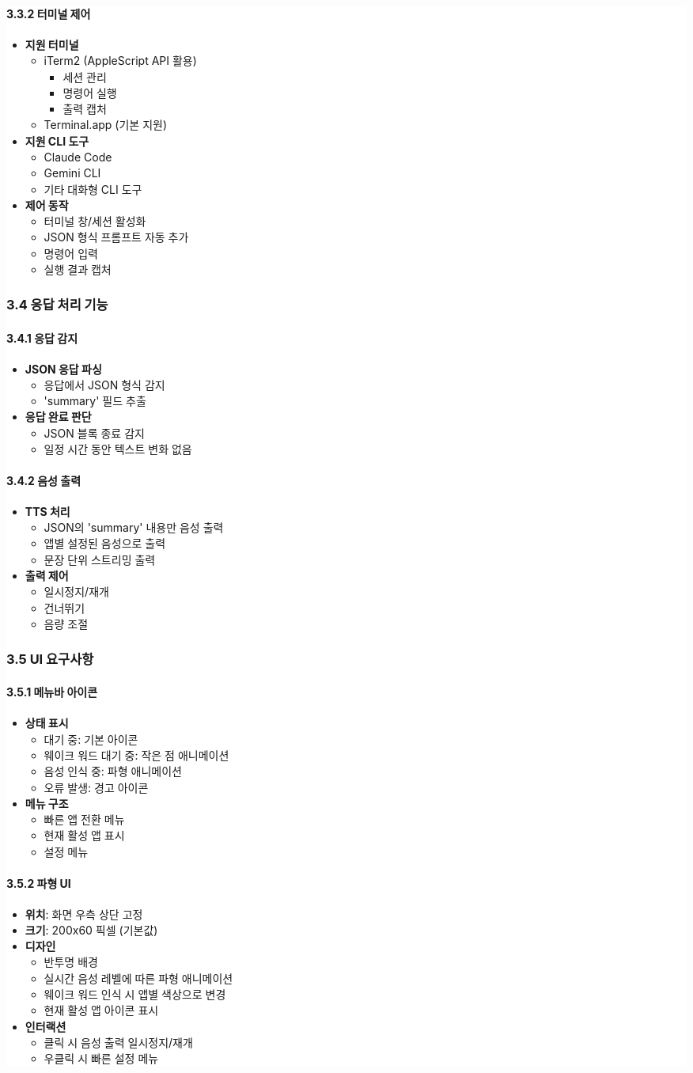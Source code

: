 #### 3.3.2 터미널 제어
- **지원 터미널**
  - iTerm2 (AppleScript API 활용)
    - 세션 관리
    - 명령어 실행
    - 출력 캡처
  - Terminal.app (기본 지원)
- **지원 CLI 도구**
  - Claude Code
  - Gemini CLI
  - 기타 대화형 CLI 도구
- **제어 동작**
  - 터미널 창/세션 활성화
  - JSON 형식 프롬프트 자동 추가
  - 명령어 입력
  - 실행 결과 캡처

### 3.4 응답 처리 기능

#### 3.4.1 응답 감지
- **JSON 응답 파싱**
  - 응답에서 JSON 형식 감지
  - 'summary' 필드 추출
- **응답 완료 판단**
  - JSON 블록 종료 감지
  - 일정 시간 동안 텍스트 변화 없음

#### 3.4.2 음성 출력
- **TTS 처리**
  - JSON의 'summary' 내용만 음성 출력
  - 앱별 설정된 음성으로 출력
  - 문장 단위 스트리밍 출력
- **출력 제어**
  - 일시정지/재개
  - 건너뛰기
  - 음량 조절

### 3.5 UI 요구사항

#### 3.5.1 메뉴바 아이콘
- **상태 표시**
  - 대기 중: 기본 아이콘
  - 웨이크 워드 대기 중: 작은 점 애니메이션
  - 음성 인식 중: 파형 애니메이션
  - 오류 발생: 경고 아이콘
- **메뉴 구조**
  - 빠른 앱 전환 메뉴
  - 현재 활성 앱 표시
  - 설정 메뉴

#### 3.5.2 파형 UI
- **위치**: 화면 우측 상단 고정
- **크기**: 200x60 픽셀 (기본값)
- **디자인**
  - 반투명 배경
  - 실시간 음성 레벨에 따른 파형 애니메이션
  - 웨이크 워드 인식 시 앱별 색상으로 변경
  - 현재 활성 앱 아이콘 표시
- **인터랙션**
  - 클릭 시 음성 출력 일시정지/재개
  - 우클릭 시 빠른 설정 메뉴
